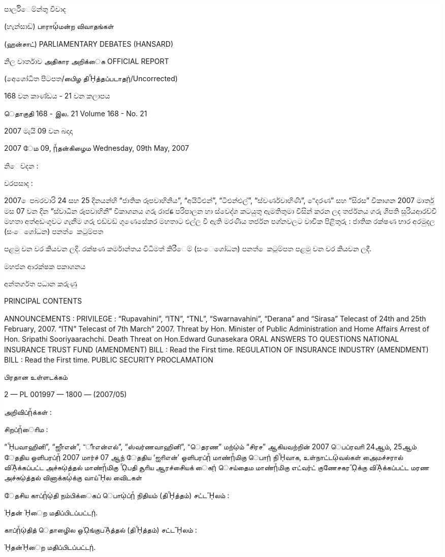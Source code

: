 පාර්ලිෙම්න්තු විවාද

(හැන්සාඩ්) பாராᾦமன்ற விவாதங்கள்

(ஹன்சாட்) PARLIAMENTARY DEBATES (HANSARD)

නිල වාර්තාව அதிகார அறிக்ைக OFFICIAL REPORT

(අෙශෝධිත පිටපත/பிைழ திᾞத்தப்படாதᾐ/Uncorrected)

168 වන කාණ්ඩය - 21 වන කලාපය

ெதாகுதி 168 - இல. 21 Volume 168 - No. 21

2007 මැයි 09 වන බදාදා

2007 ேம 09, ᾗதன்கிழைம Wednesday, 09th May, 2007

නිෙව්දන :

වරපසාද :

2007 ෙපබරවාරි 24 සහ 25 දිනයන්හි “ජාතික රූපවාහිනිය”, “අයිටීඑන්”, “ටීඑන්එල්”, “ස්වර්ණවාහිණී”, “ෙදරණ” සහ “සිරස” විකාශන 2007 මාර්තු මස 07 වන දින “ස්වාධීන රූපවාහිනී” විකාශනය ගරු රාජɕ පරිපාලන හා ස්වෙද්ශ කටයුතු ඇමතිතුමා විසින් කරන ලද තර්ජනය ගරු ශීපති සූරියආරච්චි මහතා අත්අඩංගුවට ගැනීම ගරු එඩ්වඩ් ගුණෙසේකර මහතාට එල්ල වී ඇති මරණීය තර්ජන පශ්නවලට වාචික පිළිතුරු : ජාතික රක්ෂණ භාර අරමුදල (සංෙශෝධන) පනත් ෙකටුම්පත

පළමු වන වර කියවන ලදි. රක්ෂණ කර්මාන්තය විධිමත් කිරීෙම් (සංෙශෝධන) පනත් ෙකටුම්පත පළමු වන වර කියවන ලදී.

මහජන ආරක්ෂක පකාශනය

අන්තර්ගත පධාන කරුණු

PRINCIPAL CONTENTS

ANNOUNCEMENTS : PRIVILEGE : “Rupavahini”, “ITN”, “TNL”, “Swarnavahini”, “Derana” and “Sirasa” Telecast of 24th and 25th February, 2007. “ITN” Telecast of 7th March” 2007. Threat by Hon. Minister of Public Administration and Home Affairs Arrest of Hon. Sripathi Sooriyaarachchi. Death Threat on Hon.Edward Gunasekara ORAL ANSWERS TO QUESTIONS NATIONAL INSURANCE TRUST FUND (AMENDMENT) BILL : Read the First time. REGULATION OF INSURANCE INDUSTRY (AMENDMENT) BILL : Read the First time. PUBLIC SECURITY PROCLAMATION

பிரதான உள்ளடக்கம்

2 — PL 001997 — 1800 — (2007/05)

அறிவிப்ᾗக்கள் :

சிறப்ᾗாிைம :

“ᾟபவாஹினி”, “ஐாீஎன்”, “ாீஎன்எல்”, “ஸ்வர்ணவாஹினி”, “ெதரண” மற்ᾠம் “சிரச” ஆகியவற்றின் 2007 ெபப்ரவாி 24ஆம், 25ஆம் ேததிய ஒளிபரப்ᾗ 2007 மார்ச் 07 ஆந் ேததிய ‘ஐாிஎன்’ ஒளிபரப்ᾗ மாண்ᾗமிகு ெபாᾐ நிᾞவாக, உள்நாட்டᾤவல்கள் அைமச்சரால் விᾌக்கப்பட்ட அச்சுᾠத்தல் மாண்ᾗமிகு ᾯபதி சூாிய ஆரச்சிையக் ைகᾐ ெசய்தைம மாண்ᾗமிகு எட்வர்ட் குணேசகரᾫக்கு விᾌக்கப்பட்ட மரண அச்சுᾠத்தல் வினாக்கᾦக்கு வாய்ᾚல விைடகள்

ேதசிய காப்ᾗᾠதி நம்பிக்ைகப் ெபாᾠப்ᾗ நிதியம் (திᾞத்தம்) சட்டᾚலம் :

ᾙதன் ᾙைற மதிப்பிடப்பட்டᾐ.

காப்ᾗᾠதித் ெதாழிைல ஒᾨங்குபᾌத்தல் (திᾞத்தம்) சட்டᾚலம் :

ᾙதன்ᾙைற மதிப்பிடப்பட்டᾐ.
